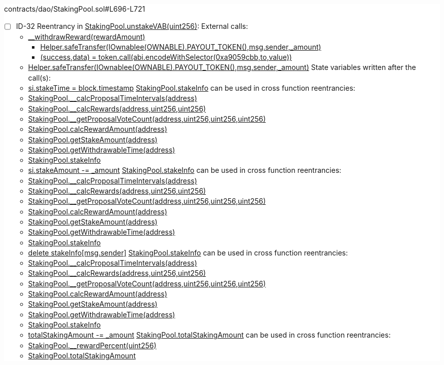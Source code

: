 contracts/dao/StakingPool.sol#L696-L721


 - [ ] ID-32
Reentrancy in [StakingPool.unstakeVAB(uint256)](contracts/dao/StakingPool.sol#L156-L185):
	External calls:
	- [__withdrawReward(rewardAmount)](contracts/dao/StakingPool.sol#L167)
		- [Helper.safeTransfer(IOwnablee(OWNABLE).PAYOUT_TOKEN(),msg.sender,_amount)](contracts/dao/StakingPool.sol#L222)
		- [(success,data) = token.call(abi.encodeWithSelector(0xa9059cbb,to,value))](contracts/libraries/Helper.sol#L42)
	- [Helper.safeTransfer(IOwnablee(OWNABLE).PAYOUT_TOKEN(),msg.sender,_amount)](contracts/dao/StakingPool.sol#L171)
	State variables written after the call(s):
	- [si.stakeTime = block.timestamp](contracts/dao/StakingPool.sol#L173)
	[StakingPool.stakeInfo](contracts/dao/StakingPool.sol#L68) can be used in cross function reentrancies:
	- [StakingPool.__calcProposalTimeIntervals(address)](contracts/dao/StakingPool.sol#L251-L290)
	- [StakingPool.__calcRewards(address,uint256,uint256)](contracts/dao/StakingPool.sol#L454-L469)
	- [StakingPool.__getProposalVoteCount(address,uint256,uint256,uint256)](contracts/dao/StakingPool.sol#L329-L374)
	- [StakingPool.calcRewardAmount(address)](contracts/dao/StakingPool.sol#L238-L249)
	- [StakingPool.getStakeAmount(address)](contracts/dao/StakingPool.sol#L765-L767)
	- [StakingPool.getWithdrawableTime(address)](contracts/dao/StakingPool.sol#L789-L791)
	- [StakingPool.stakeInfo](contracts/dao/StakingPool.sol#L68)
	- [si.stakeAmount -= _amount](contracts/dao/StakingPool.sol#L174)
	[StakingPool.stakeInfo](contracts/dao/StakingPool.sol#L68) can be used in cross function reentrancies:
	- [StakingPool.__calcProposalTimeIntervals(address)](contracts/dao/StakingPool.sol#L251-L290)
	- [StakingPool.__calcRewards(address,uint256,uint256)](contracts/dao/StakingPool.sol#L454-L469)
	- [StakingPool.__getProposalVoteCount(address,uint256,uint256,uint256)](contracts/dao/StakingPool.sol#L329-L374)
	- [StakingPool.calcRewardAmount(address)](contracts/dao/StakingPool.sol#L238-L249)
	- [StakingPool.getStakeAmount(address)](contracts/dao/StakingPool.sol#L765-L767)
	- [StakingPool.getWithdrawableTime(address)](contracts/dao/StakingPool.sol#L789-L791)
	- [StakingPool.stakeInfo](contracts/dao/StakingPool.sol#L68)
	- [delete stakeInfo[msg.sender]](contracts/dao/StakingPool.sol#L178)
	[StakingPool.stakeInfo](contracts/dao/StakingPool.sol#L68) can be used in cross function reentrancies:
	- [StakingPool.__calcProposalTimeIntervals(address)](contracts/dao/StakingPool.sol#L251-L290)
	- [StakingPool.__calcRewards(address,uint256,uint256)](contracts/dao/StakingPool.sol#L454-L469)
	- [StakingPool.__getProposalVoteCount(address,uint256,uint256,uint256)](contracts/dao/StakingPool.sol#L329-L374)
	- [StakingPool.calcRewardAmount(address)](contracts/dao/StakingPool.sol#L238-L249)
	- [StakingPool.getStakeAmount(address)](contracts/dao/StakingPool.sol#L765-L767)
	- [StakingPool.getWithdrawableTime(address)](contracts/dao/StakingPool.sol#L789-L791)
	- [StakingPool.stakeInfo](contracts/dao/StakingPool.sol#L68)
	- [totalStakingAmount -= _amount](contracts/dao/StakingPool.sol#L175)
	[StakingPool.totalStakingAmount](contracts/dao/StakingPool.sol#L59) can be used in cross function reentrancies:
	- [StakingPool.__rewardPercent(uint256)](contracts/dao/StakingPool.sol#L473-L476)
	- [StakingPool.totalStakingAmount](contracts/dao/StakingPool.sol#L59)
